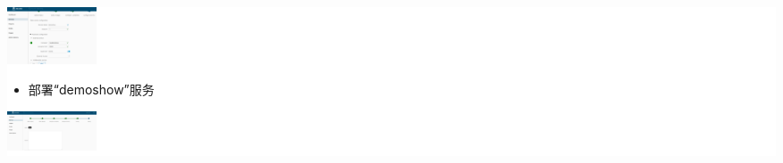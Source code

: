 <img src="img/userguide/demoshow-j.PNG" width="100" alt="Service port">

* 部署“demoshow”服务

<img src="img/userguide/demoshow-todeploy.PNG" width="100" alt="Service deploy">
